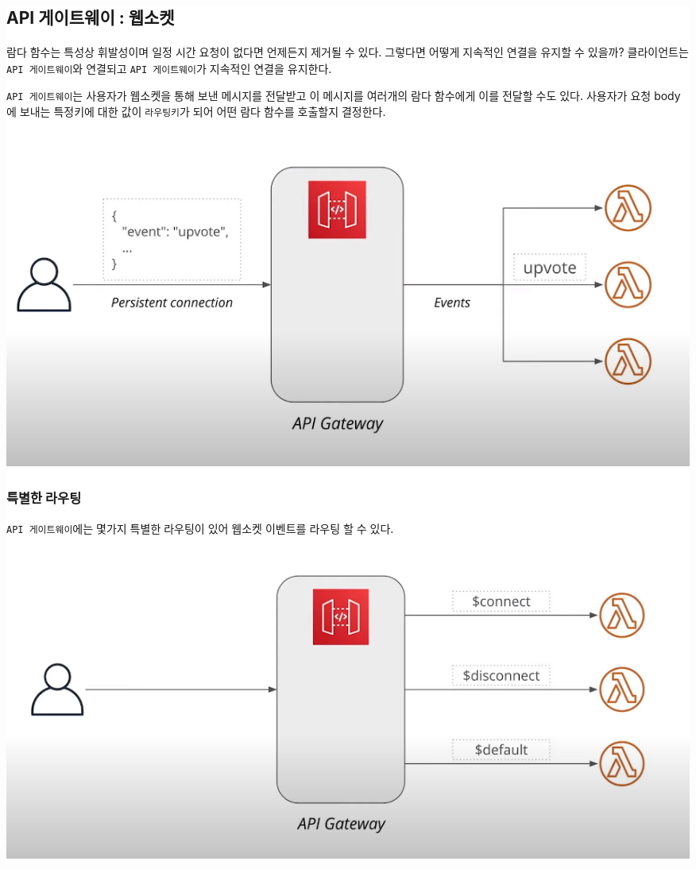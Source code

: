 ## API 게이트웨이 : 웹소켓

람다 함수는 특성상 휘발성이며 일정 시간 요청이 없다면 언제든지 제거될 수 있다. 그렇다면 어떻게 지속적인 연결을 유지할 수 있을까? 클라이언트는 `API 게이트웨이`와 연결되고 `API 게이트웨이`가 지속적인 연결을 유지한다.

`API 게이트웨이`는 사용자가 웹소켓을 통해 보낸 메시지를 전달받고 이 메시지를 여러개의 람다 함수에게 이를 전달할 수도 있다. 사용자가 요청 body에 보내는 특정키에 대한 값이 `라우팅키`가 되어 어떤 람다 함수를 호출할지 결정한다.

![Api_gateway_websocket_api](/media/Api_gateway_websocket_api.png)

### 특별한 라우팅

`API 게이트웨이`에는 몇가지 특별한 라우팅이 있어 웹소켓 이벤트를 라우팅 할 수 있다.

![Api_gateway_special_routes](/media/Api_gateway_special_routes.png)
